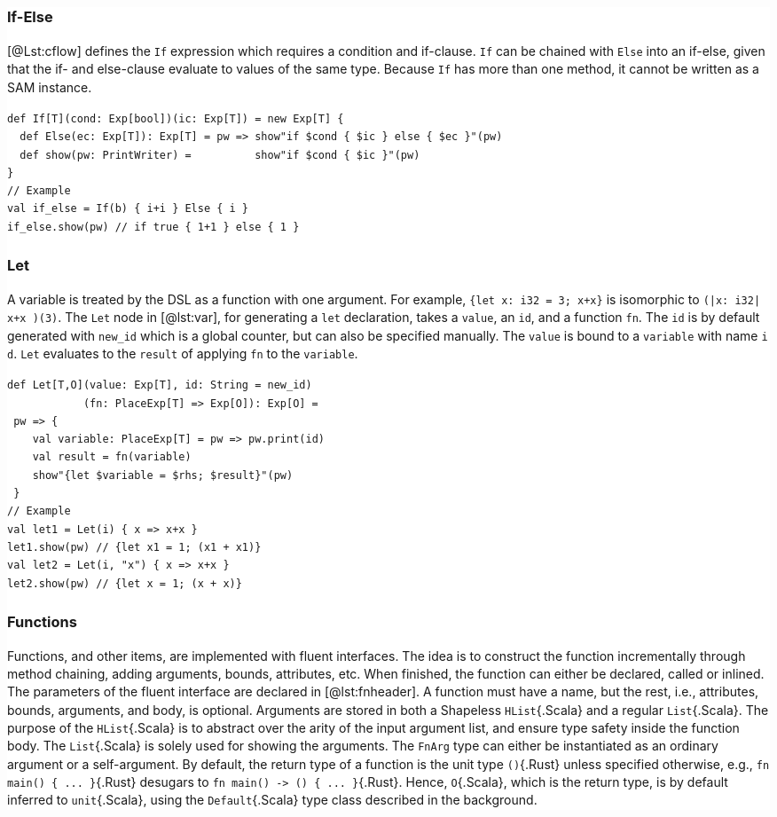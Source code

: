 ### If-Else

[@Lst:cflow] defines the `If` expression which requires a condition and if-clause. `If` can be chained with `Else` into an if-else, given that the if- and else-clause evaluate to values of the same type. Because `If` has more than one method, it cannot be written as a SAM instance.

```{#lst:cflow .Scala caption="If-Else definition."}
def If[T](cond: Exp[bool])(ic: Exp[T]) = new Exp[T] {
  def Else(ec: Exp[T]): Exp[T] = pw => show"if $cond { $ic } else { $ec }"(pw)
  def show(pw: PrintWriter) =          show"if $cond { $ic }"(pw)
}
// Example
val if_else = If(b) { i+i } Else { i }
if_else.show(pw) // if true { 1+1 } else { 1 }
```

### Let

A variable is treated by the DSL as a function with one argument. For example, `{let x: i32 = 3; x+x}` is isomorphic to `(|x: i32| x+x )(3)`. The `Let` node in [@lst:var], for generating a `let` declaration, takes a `value`, an `id`, and a function `fn`. The `id` is by default generated with `new_id` which is a global counter, but can also be specified manually. The `value` is bound to a `variable` with name `id`. `Let` evaluates to the `result` of applying `fn` to the `variable`.

```{#lst:var .Scala caption="Let definition."}
def Let[T,O](value: Exp[T], id: String = new_id)
            (fn: PlaceExp[T] => Exp[O]): Exp[O] =
 pw => {
    val variable: PlaceExp[T] = pw => pw.print(id)
    val result = fn(variable)
    show"{let $variable = $rhs; $result}"(pw)
 }
// Example
val let1 = Let(i) { x => x+x }
let1.show(pw) // {let x1 = 1; (x1 + x1)}
val let2 = Let(i, "x") { x => x+x }
let2.show(pw) // {let x = 1; (x + x)}
```

### Functions

Functions, and other items, are implemented with fluent interfaces. The idea is to construct the function incrementally through method chaining, adding arguments, bounds, attributes, etc. When finished, the function can either be declared, called or inlined. The parameters of the fluent interface are declared in [@lst:fnheader]. A function must have a name, but the rest, i.e., attributes, bounds, arguments, and body, is optional. Arguments are stored in both a Shapeless `HList`{.Scala} and a regular `List`{.Scala}. The purpose of the `HList`{.Scala} is to abstract over the arity of the input argument list, and ensure type safety inside the function body. The `List`{.Scala} is solely used for showing the arguments. The `FnArg` type can either be instantiated as an ordinary argument or a self-argument. By default, the return type of a function is the unit type `()`{.Rust} unless specified otherwise, e.g., `fn main() { ... }`{.Rust} desugars to `fn main() -> () { ... }`{.Rust}. Hence, `O`{.Scala}, which is the return type, is by default inferred to `unit`{.Scala}, using the `Default`{.Scala} type class described in the background.
